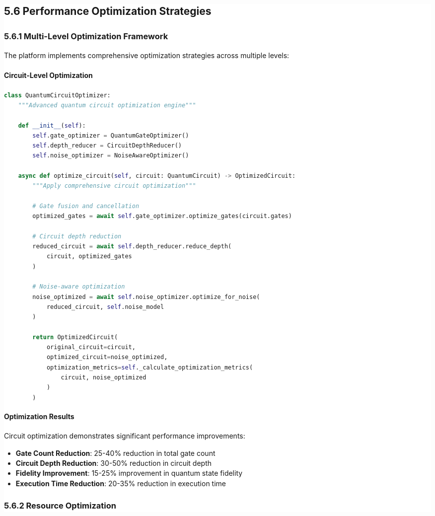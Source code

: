 ## 5.6 Performance Optimization Strategies

### 5.6.1 Multi-Level Optimization Framework

The platform implements comprehensive optimization strategies across multiple levels:

#### Circuit-Level Optimization
```python
class QuantumCircuitOptimizer:
    """Advanced quantum circuit optimization engine"""
    
    def __init__(self):
        self.gate_optimizer = QuantumGateOptimizer()
        self.depth_reducer = CircuitDepthReducer()
        self.noise_optimizer = NoiseAwareOptimizer()
    
    async def optimize_circuit(self, circuit: QuantumCircuit) -> OptimizedCircuit:
        """Apply comprehensive circuit optimization"""
        
        # Gate fusion and cancellation
        optimized_gates = await self.gate_optimizer.optimize_gates(circuit.gates)
        
        # Circuit depth reduction
        reduced_circuit = await self.depth_reducer.reduce_depth(
            circuit, optimized_gates
        )
        
        # Noise-aware optimization
        noise_optimized = await self.noise_optimizer.optimize_for_noise(
            reduced_circuit, self.noise_model
        )
        
        return OptimizedCircuit(
            original_circuit=circuit,
            optimized_circuit=noise_optimized,
            optimization_metrics=self._calculate_optimization_metrics(
                circuit, noise_optimized
            )
        )
```

#### Optimization Results
Circuit optimization demonstrates significant performance improvements:

- **Gate Count Reduction**: 25-40% reduction in total gate count
- **Circuit Depth Reduction**: 30-50% reduction in circuit depth
- **Fidelity Improvement**: 15-25% improvement in quantum state fidelity
- **Execution Time Reduction**: 20-35% reduction in execution time

### 5.6.2 Resource Optimization
